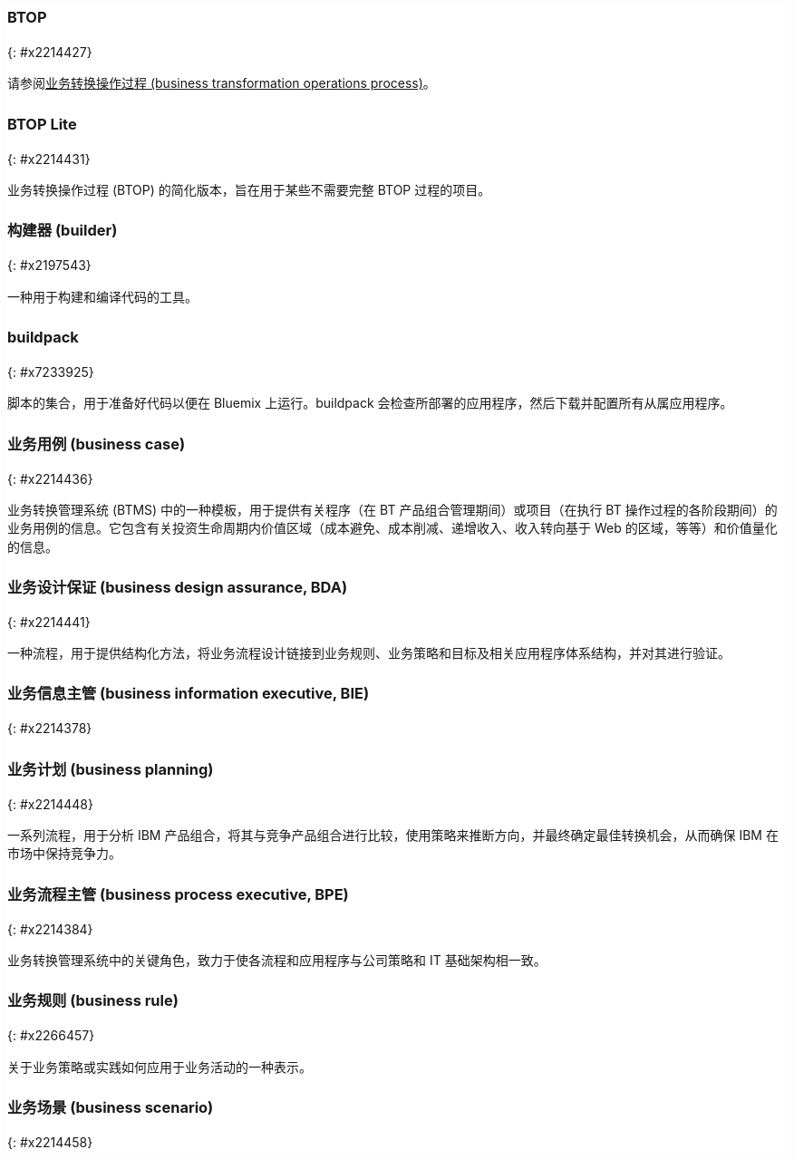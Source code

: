 ### BTOP
{: #x2214427}

请参阅[业务转换操作过程 (business transformation operations process)](#x2214425)。

### BTOP Lite
{: #x2214431}

业务转换操作过程 (BTOP) 的简化版本，旨在用于某些不需要完整 BTOP 过程的项目。

### 构建器 (builder)
{: #x2197543}

一种用于构建和编译代码的工具。

### buildpack
{: #x7233925}

脚本的集合，用于准备好代码以便在 Bluemix 上运行。buildpack 会检查所部署的应用程序，然后下载并配置所有从属应用程序。

### 业务用例 (business case)
{: #x2214436}

业务转换管理系统 (BTMS) 中的一种模板，用于提供有关程序（在 BT 产品组合管理期间）或项目（在执行 BT 操作过程的各阶段期间）的业务用例的信息。它包含有关投资生命周期内价值区域（成本避免、成本削减、递增收入、收入转向基于 Web 的区域，等等）和价值量化的信息。

### 业务设计保证 (business design assurance, BDA)
{: #x2214441}

一种流程，用于提供结构化方法，将业务流程设计链接到业务规则、业务策略和目标及相关应用程序体系结构，并对其进行验证。

### 业务信息主管 (business information executive, BIE)
{: #x2214378}



### 业务计划 (business planning)
{: #x2214448}

一系列流程，用于分析 IBM 产品组合，将其与竞争产品组合进行比较，使用策略来推断方向，并最终确定最佳转换机会，从而确保 IBM 在市场中保持竞争力。

### 业务流程主管 (business process executive, BPE)
{: #x2214384}

业务转换管理系统中的关键角色，致力于使各流程和应用程序与公司策略和 IT 基础架构相一致。

### 业务规则 (business rule)
{: #x2266457}

关于业务策略或实践如何应用于业务活动的一种表示。

### 业务场景 (business scenario)
{: #x2214458}
